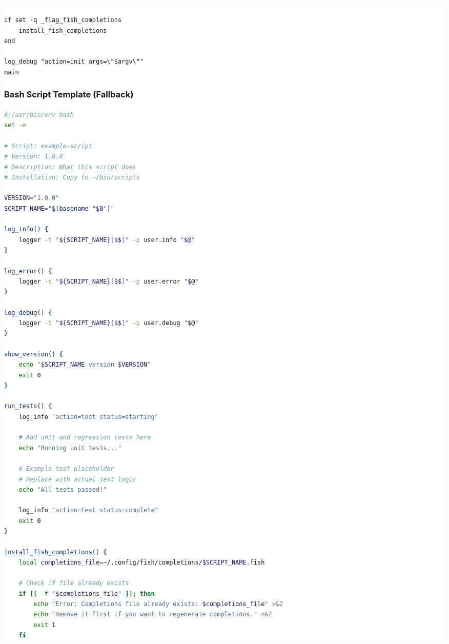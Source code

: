 ```fish

if set -q _flag_fish_completions
    install_fish_completions
end

log_debug "action=init args=\"$argv\""
main
```

### Bash Script Template (Fallback)

```bash
#!/usr/bin/env bash
set -e

# Script: example-script
# Version: 1.0.0
# Description: What this script does
# Installation: Copy to ~/bin/scripts

VERSION="1.0.0"
SCRIPT_NAME="$(basename "$0")"

log_info() {
    logger -t "${SCRIPT_NAME}[$$]" -p user.info "$@"
}

log_error() {
    logger -t "${SCRIPT_NAME}[$$]" -p user.error "$@"
}

log_debug() {
    logger -t "${SCRIPT_NAME}[$$]" -p user.debug "$@"
}

show_version() {
    echo "$SCRIPT_NAME version $VERSION"
    exit 0
}

run_tests() {
    log_info "action=test status=starting"

    # Add unit and regression tests here
    echo "Running unit tests..."

    # Example test placeholder
    # Replace with actual test logic
    echo "All tests passed!"

    log_info "action=test status=complete"
    exit 0
}

install_fish_completions() {
    local completions_file=~/.config/fish/completions/$SCRIPT_NAME.fish

    # Check if file already exists
    if [[ -f "$completions_file" ]]; then
        echo "Error: Completions file already exists: $completions_file" >&2
        echo "Remove it first if you want to regenerate completions." >&2
        exit 1
    fi
```